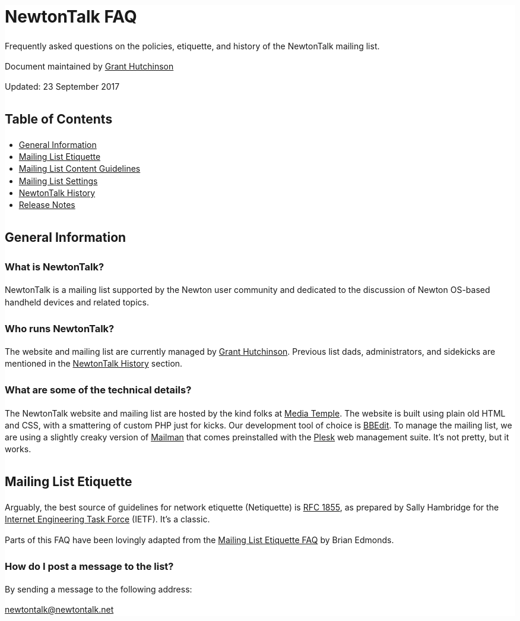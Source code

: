﻿# NewtonTalk FAQ

Frequently asked questions on the policies, etiquette, and history of the NewtonTalk mailing list.

Document maintained by [Grant Hutchinson](https://github.com/splorp/)

Updated: 23 September 2017

## Table of Contents

* [General Information](#general-information)
* [Mailing List Etiquette](#mailing-list-etiquette)
* [Mailing List Content Guidelines](#mailing-list-content-guidelines)
* [Mailing List Settings](#mailing-list-settings)
* [NewtonTalk History](#newtontalk-history)
* [Release Notes](#release-notes)

## General Information

### What is NewtonTalk?

NewtonTalk is a mailing list supported by the Newton user community and dedicated to the discussion of Newton OS-based handheld devices and related topics.

### Who runs NewtonTalk?

The website and mailing list are currently managed by [Grant Hutchinson](http://splorp.com/). Previous list dads, administrators, and sidekicks are mentioned in the [NewtonTalk History](#newtontalk-history) section.

### What are some of the technical details?

The NewtonTalk website and mailing list are hosted by the kind folks at [Media Temple](https://mediatemple.net/). The website is built using plain old HTML and CSS, with a smattering of custom PHP just for kicks. Our development tool of choice is [BBEdit](http://www.barebones.com/products/bbedit/). To manage the mailing list, we are using a slightly creaky version of [Mailman](http://list.org/) that comes preinstalled with the [Plesk](http://www.plesk.com/) web management suite. It’s not pretty, but it works.

## Mailing List Etiquette

Arguably, the best source of guidelines for network etiquette (Netiquette) is [RFC 1855](https://www.ietf.org/rfc/rfc1855.txt), as prepared by Sally Hambridge for the [Internet Engineering Task Force](https://www.ietf.org/) (IETF). It’s a classic.

Parts of this FAQ have been lovingly adapted from the [Mailing List Etiquette FAQ](http://www.gweep.ca/~edmonds/usenet/ml-etiquette.html) by Brian Edmonds.

### How do I post a message to the list?

By sending a message to the following address:

[newtontalk@newtontalk.net](mailto:newtontalk@newtontalk.net)
